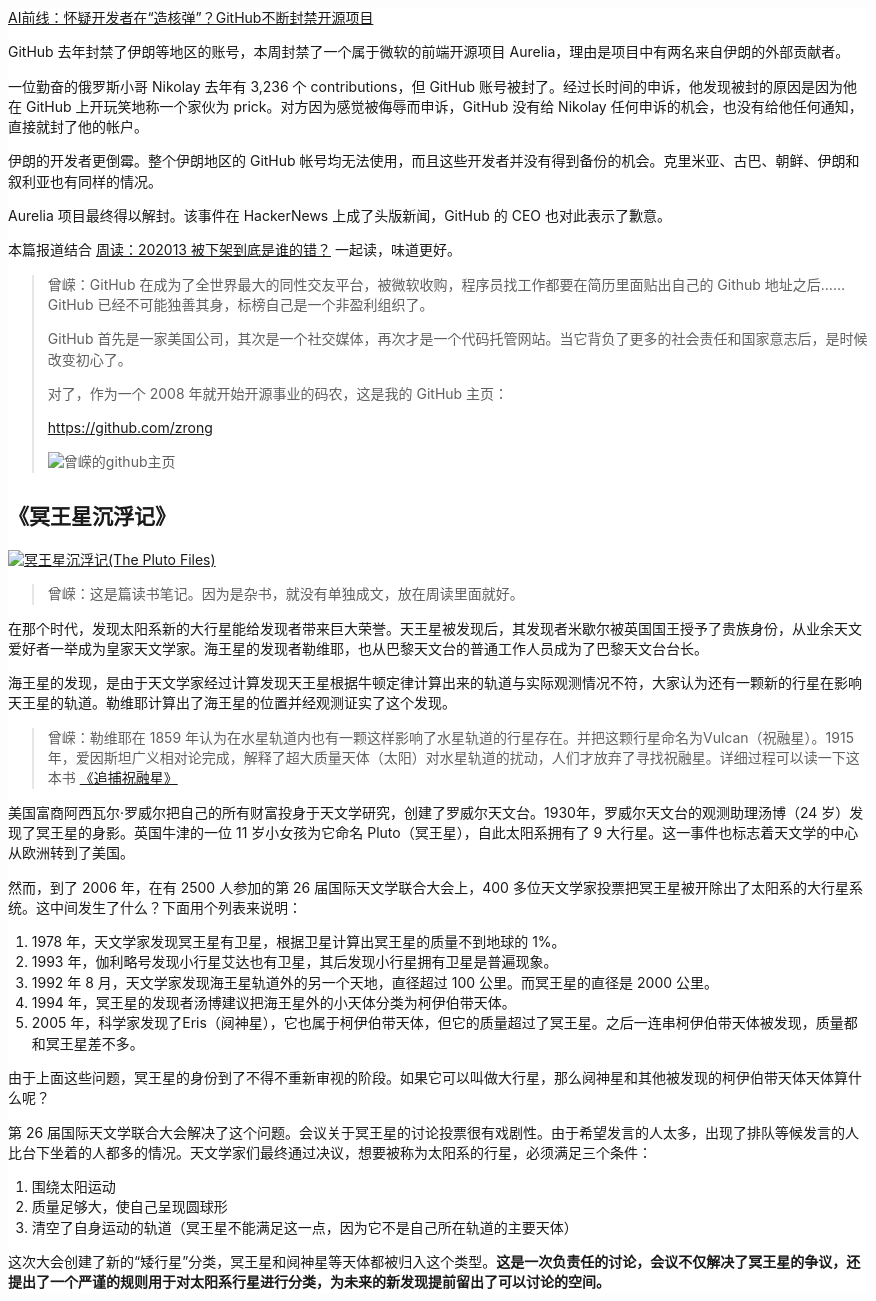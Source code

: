 [AI前线：怀疑开发者在“造核弹”？GitHub不断封禁开源项目][github]

GitHub 去年封禁了伊朗等地区的账号，本周封禁了一个属于微软的前端开源项目 Aurelia，理由是项目中有两名来自伊朗的外部贡献者。

一位勤奋的俄罗斯小哥 Nikolay 去年有 3,236 个 contributions，但 GitHub 账号被封了。经过长时间的申诉，他发现被封的原因是因为他在 GitHub 上开玩笑地称一个家伙为 prick。对方因为感觉被侮辱而申诉，GitHub 没有给 Nikolay 任何申诉的机会，也没有给他任何通知，直接就封了他的帐户。

伊朗的开发者更倒霉。整个伊朗地区的 GitHub 帐号均无法使用，而且这些开发者并没有得到备份的机会。克里米亚、古巴、朝鲜、伊朗和叙利亚也有同样的情况。

Aurelia 项目最终得以解封。该事件在 HackerNews 上成了头版新闻，GitHub 的 CEO 也对此表示了歉意。

本篇报道结合 [周读：202013 被下架到底是谁的错？](https://blog.zengrong.net/post/weekread202013/) 一起读，味道更好。

> 曾嵘：GitHub 在成为了全世界最大的同性交友平台，被微软收购，程序员找工作都要在简历里面贴出自己的 Github 地址之后…… GitHub 已经不可能独善其身，标榜自己是一个非盈利组织了。
>
> GitHub 首先是一家美国公司，其次是一个社交媒体，再次才是一个代码托管网站。当它背负了更多的社会责任和国家意志后，是时候改变初心了。
>
> 对了，作为一个 2008 年就开始开源事业的码农，这是我的 GitHub 主页：
>
> https://github.com/zrong
>
> ![曾嵘的github主页][img12]

## 《冥王星沉浮记》

[![冥王星沉浮记(The Pluto Files)](/uploads/2020/03/cover-the-pluto-files.jpg)](https://book.douban.com/subject/34808230/)

> 曾嵘：这是篇读书笔记。因为是杂书，就没有单独成文，放在周读里面就好。 

在那个时代，发现太阳系新的大行星能给发现者带来巨大荣誉。天王星被发现后，其发现者米歇尔被英国国王授予了贵族身份，从业余天文爱好者一举成为皇家天文学家。海王星的发现者勒维耶，也从巴黎天文台的普通工作人员成为了巴黎天文台台长。

海王星的发现，是由于天文学家经过计算发现天王星根据牛顿定律计算出来的轨道与实际观测情况不符，大家认为还有一颗新的行星在影响天王星的轨道。勒维耶计算出了海王星的位置并经观测证实了这个发现。

> 曾嵘：勒维耶在 1859 年认为在水星轨道内也有一颗这样影响了水星轨道的行星存在。并把这颗行星命名为Vulcan（祝融星）。1915 年，爱因斯坦广义相对论完成，解释了超大质量天体（太阳）对水星轨道的扰动，人们才放弃了寻找祝融星。详细过程可以读一下这本书 [《追捕祝融星》](https://book.douban.com/subject/34809817/)

美国富商阿西瓦尔·罗威尔把自己的所有财富投身于天文学研究，创建了罗威尔天文台。1930年，罗威尔天文台的观测助理汤博（24 岁）发现了冥王星的身影。英国牛津的一位 11 岁小女孩为它命名 Pluto（冥王星），自此太阳系拥有了 9 大行星。这一事件也标志着天文学的中心从欧洲转到了美国。

然而，到了 2006 年，在有 2500 人参加的第 26 届国际天文学联合大会上，400 多位天文学家投票把冥王星被开除出了太阳系的大行星系统。这中间发生了什么？下面用个列表来说明：

1. 1978 年，天文学家发现冥王星有卫星，根据卫星计算出冥王星的质量不到地球的 1%。
2. 1993 年，伽利略号发现小行星艾达也有卫星，其后发现小行星拥有卫星是普遍现象。
3. 1992 年 8 月，天文学家发现海王星轨道外的另一个天地，直径超过 100 公里。而冥王星的直径是 2000 公里。
4. 1994 年，冥王星的发现者汤博建议把海王星外的小天体分类为柯伊伯带天体。
5. 2005 年，科学家发现了Eris（阋神星），它也属于柯伊伯带天体，但它的质量超过了冥王星。之后一连串柯伊伯带天体被发现，质量都和冥王星差不多。

由于上面这些问题，冥王星的身份到了不得不重新审视的阶段。如果它可以叫做大行星，那么阋神星和其他被发现的柯伊伯带天体天体算什么呢？

第 26 届国际天文学联合大会解决了这个问题。会议关于冥王星的讨论投票很有戏剧性。由于希望发言的人太多，出现了排队等候发言的人比台下坐着的人都多的情况。天文学家们最终通过决议，想要被称为太阳系的行星，必须满足三个条件：

1. 围绕太阳运动
2. 质量足够大，使自己呈现圆球形
3. 清空了自身运动的轨道（冥王星不能满足这一点，因为它不是自己所在轨道的主要天体）

这次大会创建了新的“矮行星”分类，冥王星和阋神星等天体都被归入这个类型。**这是一次负责任的讨论，会议不仅解决了冥王星的争议，还提出了一个严谨的规则用于对太阳系行星进行分类，为未来的新发现提前留出了可以讨论的空间。**


[korean]: http://weekly.caixin.com/2020-03-20/101531526.html
[github]: https://mp.weixin.qq.com/s?__biz=MzU1NDA4NjU2MA==&mid=2247500938&idx=1&sn=1285bb191156873bb83944c965273fe4
[covid]: https://m.thepaper.cn/newsDetail_forward_6744592
[img11]: /uploads/2020/03/weekread11.jpg
[img12]: /uploads/2020/03/weekread12.jpg